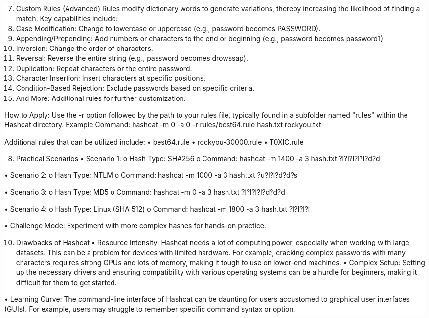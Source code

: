  
7. Custom Rules (Advanced)
Rules modify dictionary words to generate variations, thereby increasing the likelihood of finding a match. Key capabilities include:
1.	Case Modification: Change to lowercase or uppercase (e.g., password becomes PASSWORD).
2.	Appending/Prepending: Add numbers or characters to the end or beginning (e.g., password becomes password1).
3.	Inversion: Change the order of characters.
4.	Reversal: Reverse the entire string (e.g., password becomes drowssap).
5.	Duplication: Repeat characters or the entire password.
6.	Character Insertion: Insert characters at specific positions.
7.	Condition-Based Rejection: Exclude passwords based on specific criteria.
8.	And More: Additional rules for further customization.

How to Apply:
Use the -r option followed by the path to your rules file, typically found in a subfolder named "rules" within the Hashcat directory.
Example Command: hashcat -m 0 -a 0 -r rules/best64.rule hash.txt rockyou.txt

Additional rules that can be utilized include:
•	best64.rule 
•	rockyou-30000.rule
•	T0XIC.rule

 
8. Practical Scenarios
•	Scenario 1: 
o	Hash Type: SHA256
o	Command: hashcat -m 1400 -a 3 hash.txt ?l?l?l?l?l?d?d
  
•	Scenario 2: 
o	Hash Type: NTLM
o	Command: hashcat -m 1000 -a 3 hash.txt ?u?l?l?d?d?s
   

•	Scenario 3: 
o	Hash Type: MD5
o	Command: hashcat -m 0 -a 3 hash.txt ?l?l?l?l?d?d?d
   
•	Scenario 4: 
o	Hash Type: Linux (SHA 512)
o	Command: hashcat -m 1800 -a 3 hash.txt ?l?l?l?l

•	Challenge Mode:
Experiment with more complex hashes for hands-on practice.

10. Drawbacks of Hashcat
•	Resource Intensity: Hashcat needs a lot of computing power, especially when working with large datasets. This can be a problem for devices with limited hardware. For example, cracking complex passwords with many characters requires strong GPUs and lots of memory, making it tough to use on lower-end machines. 
•	Complex Setup: Setting up the necessary drivers and ensuring compatibility with various operating systems can be a hurdle for beginners, making it difficult for them to get started.

•	Learning Curve: The command-line interface of Hashcat can be daunting for users accustomed to graphical user interfaces (GUIs). For example, users may struggle to remember specific command syntax or option.
